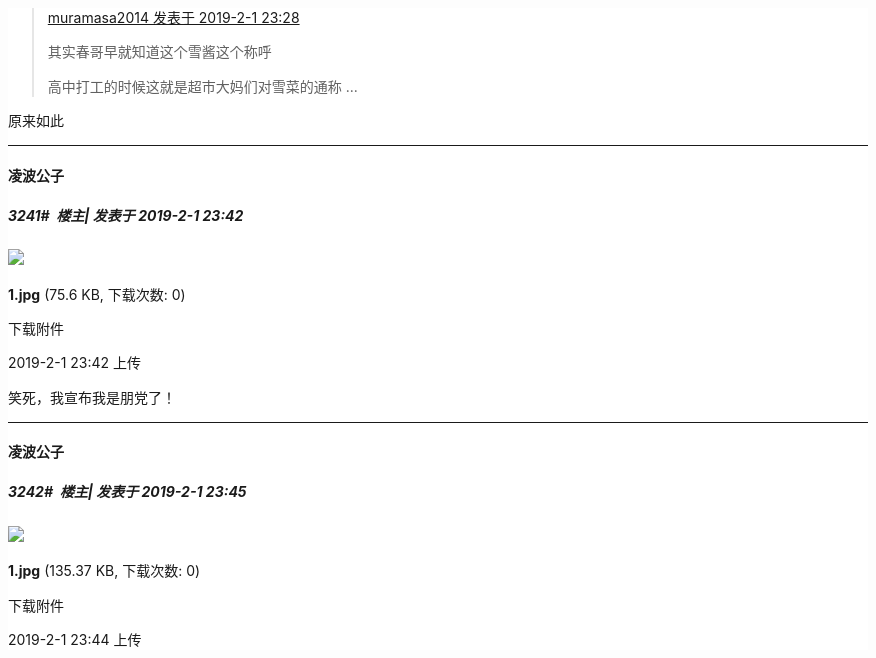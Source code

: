 

<blockquote><a href="httphttps://bbs.saraba1st.com/2b/forum.php?mod=redirect&amp;goto=findpost&amp;pid=42461416&amp;ptid=1792961" target="_blank">muramasa2014 发表于 2019-2-1 23:28</a>

其实春哥早就知道这个雪酱这个称呼

高中打工的时候这就是超市大妈们对雪菜的通称 ...</blockquote>
原来如此







*****

####  凌波公子  
##### 3241#         楼主| 发表于 2019-2-1 23:42




<img src="https://img.saraba1st.com/forum/201902/01/234227e0z8gquqqmqwnjsn.jpg" referrerpolicy="no-referrer">


<strong>1.jpg</strong> (75.6 KB, 下载次数: 0)

下载附件

2019-2-1 23:42 上传







笑死，我宣布我是朋党了！









*****

####  凌波公子  
##### 3242#         楼主| 发表于 2019-2-1 23:45




<img src="https://img.saraba1st.com/forum/201902/01/234454xqyyy83un7jojqpl.jpg" referrerpolicy="no-referrer">


<strong>1.jpg</strong> (135.37 KB, 下载次数: 0)

下载附件

2019-2-1 23:44 上传





